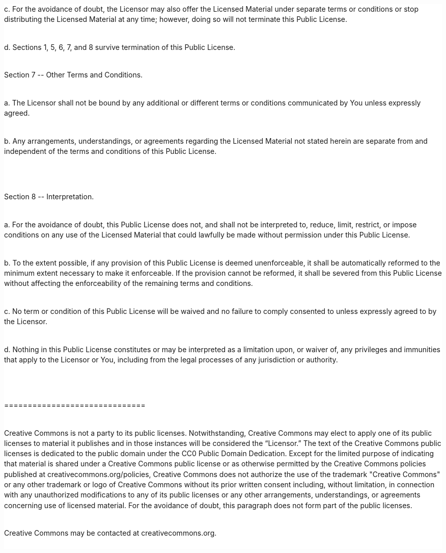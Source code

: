   c. For the avoidance of doubt, the Licensor may also offer the
     Licensed Material under separate terms or conditions or stop
     distributing the Licensed Material at any time; however, doing so
     will not terminate this Public License.<br/><br/>

  d. Sections 1, 5, 6, 7, and 8 survive termination of this Public
     License.</div></div><br/><br/>


Section 7 -- Other Terms and Conditions.<br/><br/>

<div class="indent-1">
  a. The Licensor shall not be bound by any additional or different
     terms or conditions communicated by You unless expressly agreed.<br/><br/>

  b. Any arrangements, understandings, or agreements regarding the
     Licensed Material not stated herein are separate from and
     independent of the terms and conditions of this Public License.</div><br/><br/>


Section 8 -- Interpretation.<br/><br/>

<div class="indent-1">
  a. For the avoidance of doubt, this Public License does not, and
     shall not be interpreted to, reduce, limit, restrict, or impose
     conditions on any use of the Licensed Material that could lawfully
     be made without permission under this Public License.<br/><br/>

  b. To the extent possible, if any provision of this Public License is
     deemed unenforceable, it shall be automatically reformed to the
     minimum extent necessary to make it enforceable. If the provision
     cannot be reformed, it shall be severed from this Public License
     without affecting the enforceability of the remaining terms and
     conditions.<br/><br/>

  c. No term or condition of this Public License will be waived and no
     failure to comply consented to unless expressly agreed to by the
     Licensor.<br/><br/>

  d. Nothing in this Public License constitutes or may be interpreted
     as a limitation upon, or waiver of, any privileges and immunities
     that apply to the Licensor or You, including from the legal
     processes of any jurisdiction or authority.</div><br/><br/>


==============================<br/><br/>

Creative Commons is not a party to its public licenses.
Notwithstanding, Creative Commons may elect to apply one of its public
licenses to material it publishes and in those instances will be
considered the “Licensor.” The text of the Creative Commons public
licenses is dedicated to the public domain under the CC0 Public Domain
Dedication. Except for the limited purpose of indicating that material
is shared under a Creative Commons public license or as otherwise
permitted by the Creative Commons policies published at
creativecommons.org/policies, Creative Commons does not authorize the
use of the trademark "Creative Commons" or any other trademark or logo
of Creative Commons without its prior written consent including,
without limitation, in connection with any unauthorized modifications
to any of its public licenses or any other arrangements,
understandings, or agreements concerning use of licensed material. For
the avoidance of doubt, this paragraph does not form part of the public
licenses.<br/><br/>

Creative Commons may be contacted at creativecommons.org.<br/><br/>
